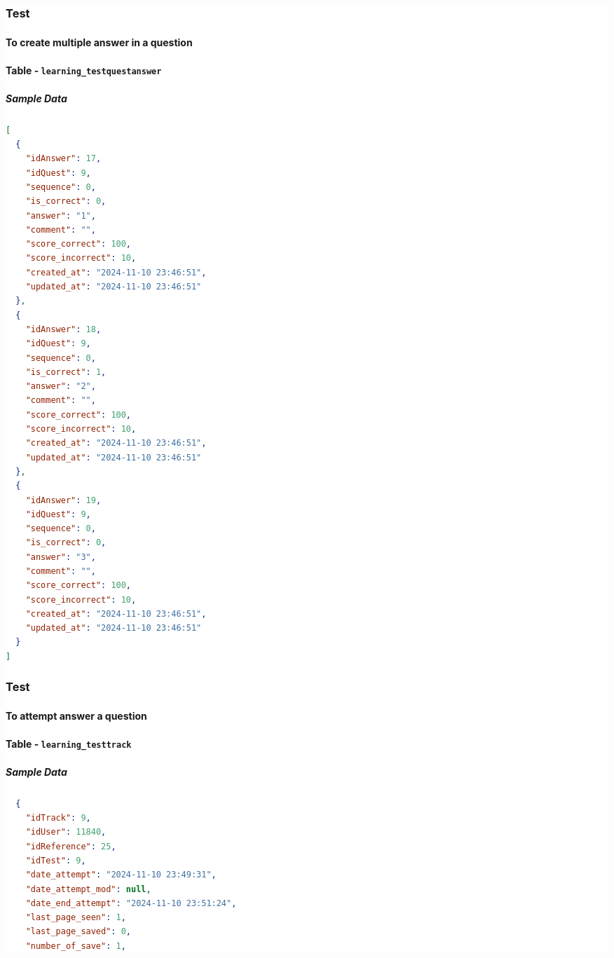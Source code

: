 ### Test
#### To create multiple answer in a question
#### Table - `learning_testquestanswer`
##### Sample Data
```json
[
  {
    "idAnswer": 17,
    "idQuest": 9,
    "sequence": 0,
    "is_correct": 0,
    "answer": "1",
    "comment": "",
    "score_correct": 100,
    "score_incorrect": 10,
    "created_at": "2024-11-10 23:46:51",
    "updated_at": "2024-11-10 23:46:51"
  },
  {
    "idAnswer": 18,
    "idQuest": 9,
    "sequence": 0,
    "is_correct": 1,
    "answer": "2",
    "comment": "",
    "score_correct": 100,
    "score_incorrect": 10,
    "created_at": "2024-11-10 23:46:51",
    "updated_at": "2024-11-10 23:46:51"
  },
  {
    "idAnswer": 19,
    "idQuest": 9,
    "sequence": 0,
    "is_correct": 0,
    "answer": "3",
    "comment": "",
    "score_correct": 100,
    "score_incorrect": 10,
    "created_at": "2024-11-10 23:46:51",
    "updated_at": "2024-11-10 23:46:51"
  }
]
```

### Test
#### To attempt answer a question
#### Table - `learning_testtrack`
##### Sample Data
```json
  {
    "idTrack": 9,
    "idUser": 11840,
    "idReference": 25,
    "idTest": 9,
    "date_attempt": "2024-11-10 23:49:31",
    "date_attempt_mod": null,
    "date_end_attempt": "2024-11-10 23:51:24",
    "last_page_seen": 1,
    "last_page_saved": 0,
    "number_of_save": 1,
```